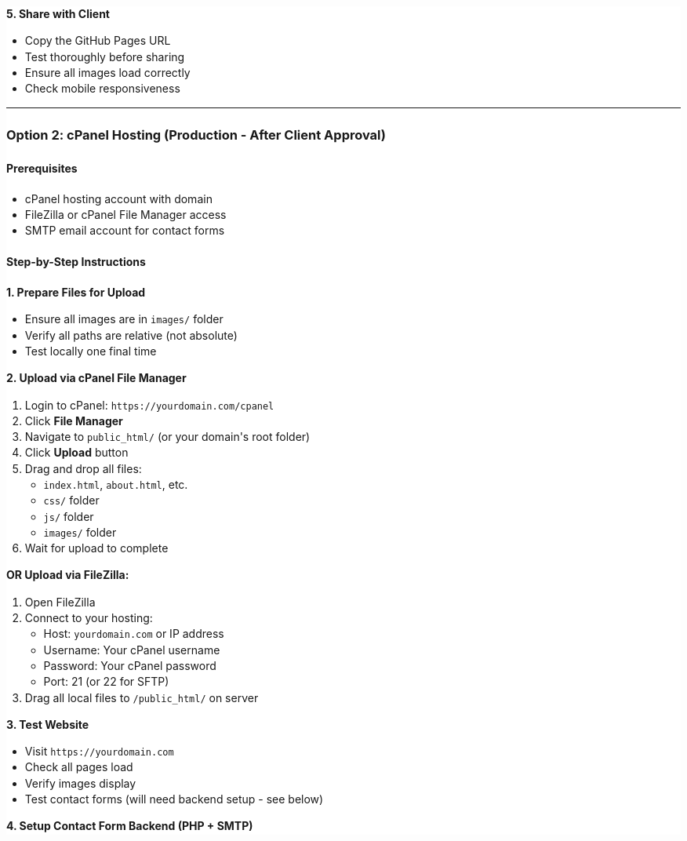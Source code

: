**5. Share with Client**

- Copy the GitHub Pages URL
- Test thoroughly before sharing
- Ensure all images load correctly
- Check mobile responsiveness

---

### Option 2: cPanel Hosting (Production - After Client Approval)

#### Prerequisites
- cPanel hosting account with domain
- FileZilla or cPanel File Manager access
- SMTP email account for contact forms

#### Step-by-Step Instructions

**1. Prepare Files for Upload**

- Ensure all images are in `images/` folder
- Verify all paths are relative (not absolute)
- Test locally one final time

**2. Upload via cPanel File Manager**

1. Login to cPanel: `https://yourdomain.com/cpanel`
2. Click **File Manager**
3. Navigate to `public_html/` (or your domain's root folder)
4. Click **Upload** button
5. Drag and drop all files:
   - `index.html`, `about.html`, etc.
   - `css/` folder
   - `js/` folder
   - `images/` folder
6. Wait for upload to complete

**OR Upload via FileZilla:**

1. Open FileZilla
2. Connect to your hosting:
   - Host: `yourdomain.com` or IP address
   - Username: Your cPanel username
   - Password: Your cPanel password
   - Port: 21 (or 22 for SFTP)
3. Drag all local files to `/public_html/` on server

**3. Test Website**

- Visit `https://yourdomain.com`
- Check all pages load
- Verify images display
- Test contact forms (will need backend setup - see below)

**4. Setup Contact Form Backend (PHP + SMTP)**
